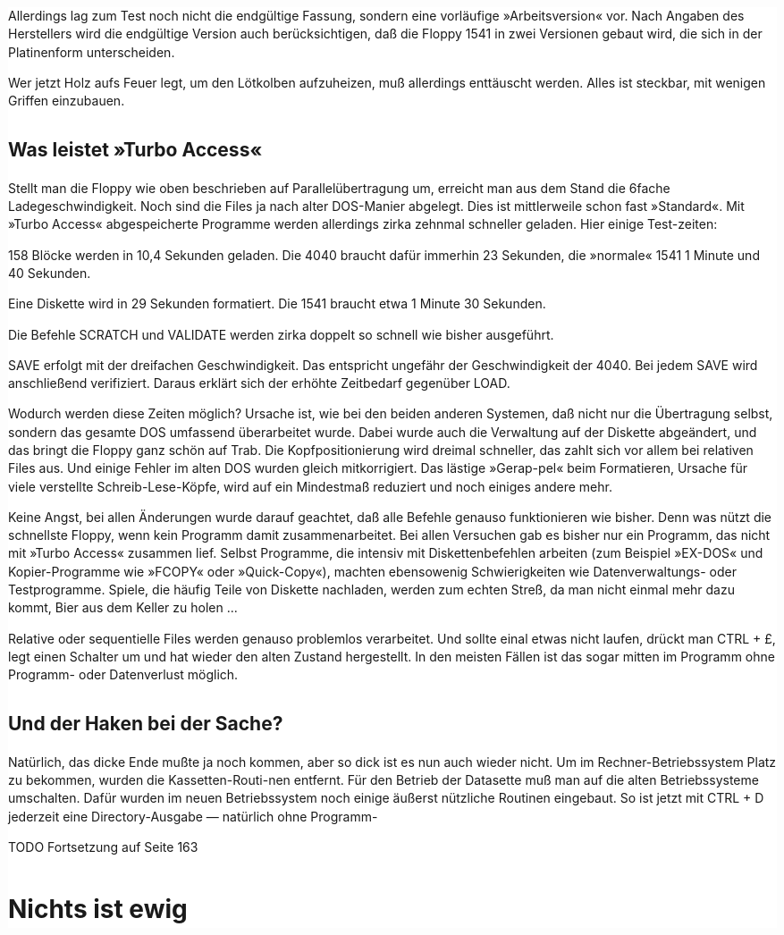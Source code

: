 Allerdings lag zum Test noch nicht die endgültige Fassung, sondern eine vorläufige »Arbeitsversion« vor. Nach Angaben des Herstellers wird die endgültige Version auch berücksichtigen, daß die Floppy 1541 in zwei Versionen gebaut wird, die sich in der Platinenform unterscheiden.

Wer jetzt Holz aufs Feuer legt, um den Lötkolben aufzuheizen, muß allerdings enttäuscht werden. Alles ist steckbar, mit wenigen Griffen einzubauen.

## Was leistet »Turbo Access«

Stellt man die Floppy wie oben beschrieben auf Parallelübertragung um, erreicht man aus dem Stand die 6fache Ladegeschwindigkeit. Noch sind die Files ja nach alter DOS-Manier abgelegt. Dies ist mittlerweile schon fast »Standard«. Mit »Turbo Access« abgespeicherte Programme werden allerdings zirka zehnmal schneller geladen. Hier einige Test-zeiten:

158 Blöcke werden in 10,4 Sekunden geladen. Die 4040 braucht dafür immerhin 23 Sekunden, die »normale« 1541 1 Minute und 40 Sekunden.

Eine Diskette wird in 29 Sekunden formatiert. Die 1541 braucht etwa 1 Minute 30 Sekunden.

Die Befehle SCRATCH und VALIDATE werden zirka doppelt so schnell wie bisher ausgeführt.

SAVE erfolgt mit der dreifachen Geschwindigkeit. Das entspricht ungefähr der Geschwindigkeit der 4040. Bei jedem SAVE wird anschließend verifiziert. Daraus erklärt sich der erhöhte Zeitbedarf gegenüber LOAD.

Wodurch werden diese Zeiten möglich? Ursache ist, wie bei den beiden anderen Systemen, daß nicht nur die Übertragung selbst, sondern das gesamte DOS umfassend überarbeitet wurde. Dabei wurde auch die Verwaltung auf der Diskette abgeändert, und das bringt die Floppy ganz schön auf Trab. Die Kopfpositionierung wird dreimal schneller, das zahlt sich vor allem bei relativen Files aus. Und einige Fehler im alten DOS wurden gleich mitkorrigiert. Das lästige »Gerap-pel« beim Formatieren, Ursache für viele verstellte Schreib-Lese-Köpfe, wird auf ein Mindestmaß reduziert und noch einiges andere mehr.

Keine Angst, bei allen Änderungen wurde darauf geachtet, daß alle Befehle genauso funktionieren wie bisher. Denn was nützt die schnellste Floppy, wenn kein Programm damit zusammenarbeitet. Bei allen Versuchen gab es bisher nur ein Programm, das nicht mit »Turbo Access« zusammen lief. Selbst Programme, die intensiv mit Diskettenbefehlen arbeiten (zum Beispiel »EX-DOS« und Kopier-Programme wie »FCOPY« oder »Quick-Copy«), machten ebensowenig Schwierigkeiten wie Datenverwaltungs- oder Testprogramme. Spiele, die häufig Teile von Diskette nachladen, werden zum echten Streß, da man nicht einmal mehr dazu kommt, Bier aus dem Keller zu holen ...

Relative oder sequentielle Files werden genauso problemlos verarbeitet. Und sollte einal etwas nicht laufen, drückt man CTRL + £, legt einen Schalter um und hat wieder den alten Zustand hergestellt. In den meisten Fällen ist das sogar mitten im Programm ohne Programm- oder Datenverlust möglich.

## Und der Haken bei der Sache?

Natürlich, das dicke Ende mußte ja noch kommen, aber so dick ist es nun auch wieder nicht. Um im Rechner-Betriebssystem Platz zu bekommen, wurden die Kassetten-Routi-nen entfernt. Für den Betrieb der Datasette muß man auf die alten Betriebssysteme umschalten. Dafür wurden im neuen Betriebssystem noch einige äußerst nützliche Routinen eingebaut. So ist jetzt mit CTRL + D jederzeit eine Directory-Ausgabe — natürlich ohne Programm-

TODO Fortsetzung auf Seite 163

# Nichts ist ewig

